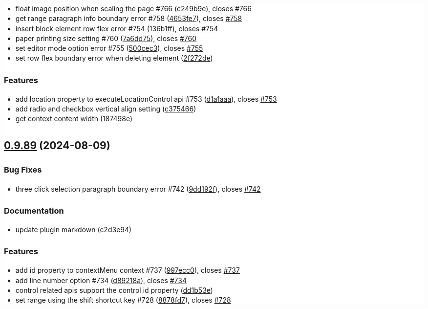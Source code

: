 * float image position when scaling the page #766 ([c249b9e](https://github.com/Hufe921/canvas-editor/commit/c249b9eec215fe573b325d1430212f5f01c32099)), closes [#766](https://github.com/Hufe921/canvas-editor/issues/766)
* get range paragraph info boundary error #758 ([4653fe7](https://github.com/Hufe921/canvas-editor/commit/4653fe7427f4a9ec40700f6a86ff284d1d46088a)), closes [#758](https://github.com/Hufe921/canvas-editor/issues/758)
* insert block element row flex error #754 ([136b1ff](https://github.com/Hufe921/canvas-editor/commit/136b1ffa55b7b0b78bf3d114400489e1bbab4f17)), closes [#754](https://github.com/Hufe921/canvas-editor/issues/754)
* paper printing size setting #760 ([7a6dd75](https://github.com/Hufe921/canvas-editor/commit/7a6dd753e59bde4cb581ac215b038dd1cd08c96f)), closes [#760](https://github.com/Hufe921/canvas-editor/issues/760)
* set editor mode option error #755 ([500cec3](https://github.com/Hufe921/canvas-editor/commit/500cec3e0b63e012f6572dcedb071befa114956e)), closes [#755](https://github.com/Hufe921/canvas-editor/issues/755)
* set row flex boundary error when deleting element ([2f272de](https://github.com/Hufe921/canvas-editor/commit/2f272dee58169607783e4cfd1347534f49db0834))


### Features

* add location property to executeLocationControl api #753 ([d1a1aaa](https://github.com/Hufe921/canvas-editor/commit/d1a1aaa6ae08d8395df1df664d47bfe4fe821869)), closes [#753](https://github.com/Hufe921/canvas-editor/issues/753)
* add radio and checkbox vertical align setting ([c375466](https://github.com/Hufe921/canvas-editor/commit/c3754663cee25003a7021a6079dd46e2a3a0abd8))
* get context content width ([187498e](https://github.com/Hufe921/canvas-editor/commit/187498ed3dfba4386375d812d41b31c057ac3af8))



## [0.9.89](https://github.com/Hufe921/canvas-editor/compare/v0.9.88...v0.9.89) (2024-08-09)


### Bug Fixes

* three click selection paragraph boundary error #742 ([9dd192f](https://github.com/Hufe921/canvas-editor/commit/9dd192ffd26f9f271efa06c81b6bd5e32557d872)), closes [#742](https://github.com/Hufe921/canvas-editor/issues/742)


### Documentation

* update plugin markdown ([c2d3e94](https://github.com/Hufe921/canvas-editor/commit/c2d3e941b19a6bc766b0bfa8dac7911578170b6c))


### Features

* add id property to contextMenu context #737 ([997ecc0](https://github.com/Hufe921/canvas-editor/commit/997ecc03e89afeaaf6b903f9f253c5c5090b3f78)), closes [#737](https://github.com/Hufe921/canvas-editor/issues/737)
* add line number option #734 ([d89218a](https://github.com/Hufe921/canvas-editor/commit/d89218a916fce5a7b7b6bf27fa4663ecc4d15cf6)), closes [#734](https://github.com/Hufe921/canvas-editor/issues/734)
* control related apis support the control id property ([dd1b53e](https://github.com/Hufe921/canvas-editor/commit/dd1b53ee6297bc72b0064c09522b597118919c50))
* set range using the shift shortcut key #728 ([8878fd7](https://github.com/Hufe921/canvas-editor/commit/8878fd7734ae0a566f16ca2db14e64ded5a05f38)), closes [#728](https://github.com/Hufe921/canvas-editor/issues/728)

